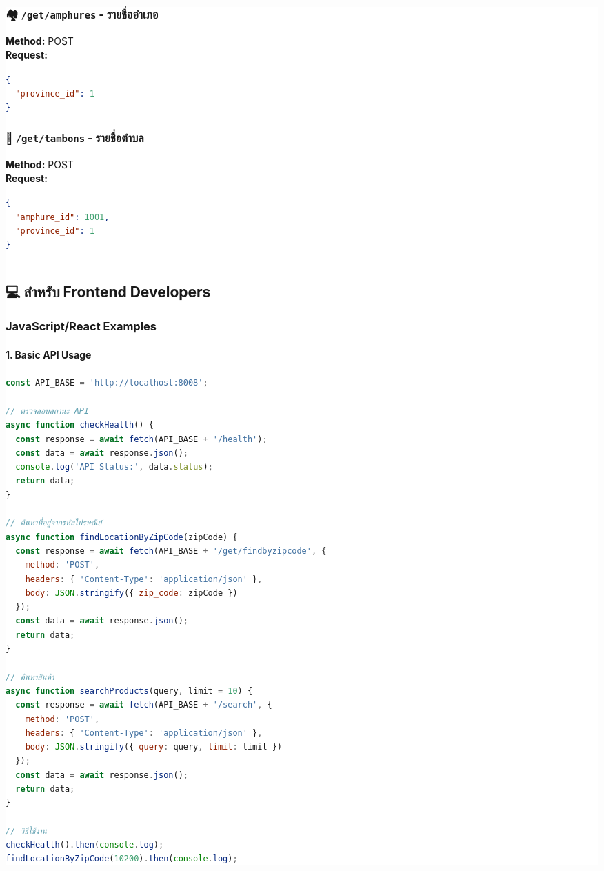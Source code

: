 ### 🏘️ `/get/amphures` - รายชื่ออำเภอ

**Method:** POST  
**Request:**
```json
{
  "province_id": 1
}
```

### 🏡 `/get/tambons` - รายชื่อตำบล

**Method:** POST  
**Request:**
```json
{
  "amphure_id": 1001,
  "province_id": 1
}
```

---

## 💻 สำหรับ Frontend Developers

### JavaScript/React Examples

#### 1. Basic API Usage
```javascript
const API_BASE = 'http://localhost:8008';

// ตรวจสอบสถานะ API
async function checkHealth() {
  const response = await fetch(API_BASE + '/health');
  const data = await response.json();
  console.log('API Status:', data.status);
  return data;
}

// ค้นหาที่อยู่จากรหัสไปรษณีย์
async function findLocationByZipCode(zipCode) {
  const response = await fetch(API_BASE + '/get/findbyzipcode', {
    method: 'POST',
    headers: { 'Content-Type': 'application/json' },
    body: JSON.stringify({ zip_code: zipCode })
  });
  const data = await response.json();
  return data;
}

// ค้นหาสินค้า
async function searchProducts(query, limit = 10) {
  const response = await fetch(API_BASE + '/search', {
    method: 'POST',
    headers: { 'Content-Type': 'application/json' },
    body: JSON.stringify({ query: query, limit: limit })
  });
  const data = await response.json();
  return data;
}

// วิธีใช้งาน
checkHealth().then(console.log);
findLocationByZipCode(10200).then(console.log);
```